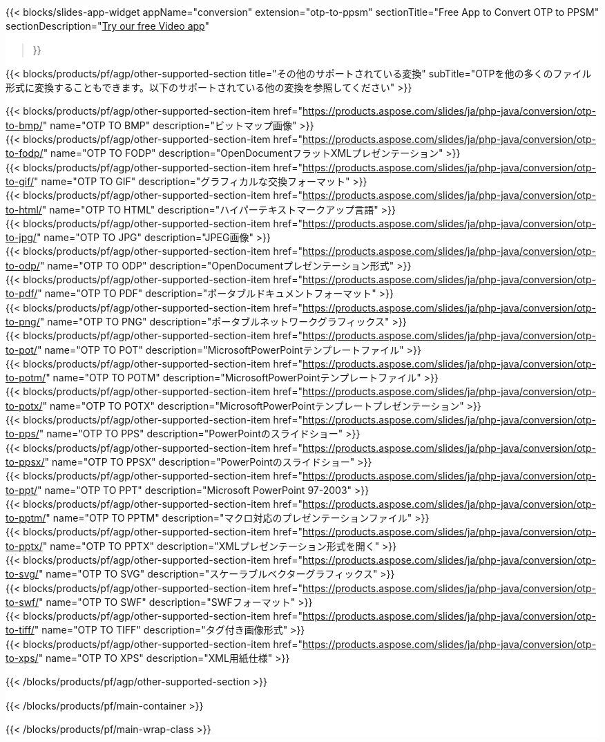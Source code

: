 

{{< blocks/slides-app-widget 
appName="conversion"
extension="otp-to-ppsm"
sectionTitle="Free App to Convert OTP to PPSM" 
sectionDescription="[Try our free Video app](https://products.aspose.app/slides/video/)" 
>}}



{{< blocks/products/pf/agp/other-supported-section title="その他のサポートされている変換" subTitle="OTPを他の多くのファイル形式に変換することもできます。以下のサポートされている他の変換を参照してください" >}}

{{< blocks/products/pf/agp/other-supported-section-item href="https://products.aspose.com/slides/ja/php-java/conversion/otp-to-bmp/" name="OTP TO BMP" description="ビットマップ画像" >}}  
{{< blocks/products/pf/agp/other-supported-section-item href="https://products.aspose.com/slides/ja/php-java/conversion/otp-to-fodp/" name="OTP TO FODP" description="OpenDocumentフラットXMLプレゼンテーション" >}}  
{{< blocks/products/pf/agp/other-supported-section-item href="https://products.aspose.com/slides/ja/php-java/conversion/otp-to-gif/" name="OTP TO GIF" description="グラフィカルな交換フォーマット" >}}  
{{< blocks/products/pf/agp/other-supported-section-item href="https://products.aspose.com/slides/ja/php-java/conversion/otp-to-html/" name="OTP TO HTML" description="ハイパーテキストマークアップ言語" >}}  
{{< blocks/products/pf/agp/other-supported-section-item href="https://products.aspose.com/slides/ja/php-java/conversion/otp-to-jpg/" name="OTP TO JPG" description="JPEG画像" >}}  
{{< blocks/products/pf/agp/other-supported-section-item href="https://products.aspose.com/slides/ja/php-java/conversion/otp-to-odp/" name="OTP TO ODP" description="OpenDocumentプレゼンテーション形式" >}}  
{{< blocks/products/pf/agp/other-supported-section-item href="https://products.aspose.com/slides/ja/php-java/conversion/otp-to-pdf/" name="OTP TO PDF" description="ポータブルドキュメントフォーマット" >}}  
{{< blocks/products/pf/agp/other-supported-section-item href="https://products.aspose.com/slides/ja/php-java/conversion/otp-to-png/" name="OTP TO PNG" description="ポータブルネットワークグラフィックス" >}}  
{{< blocks/products/pf/agp/other-supported-section-item href="https://products.aspose.com/slides/ja/php-java/conversion/otp-to-pot/" name="OTP TO POT" description="MicrosoftPowerPointテンプレートファイル" >}}  
{{< blocks/products/pf/agp/other-supported-section-item href="https://products.aspose.com/slides/ja/php-java/conversion/otp-to-potm/" name="OTP TO POTM" description="MicrosoftPowerPointテンプレートファイル" >}}  
{{< blocks/products/pf/agp/other-supported-section-item href="https://products.aspose.com/slides/ja/php-java/conversion/otp-to-potx/" name="OTP TO POTX" description="MicrosoftPowerPointテンプレートプレゼンテーション" >}}  
{{< blocks/products/pf/agp/other-supported-section-item href="https://products.aspose.com/slides/ja/php-java/conversion/otp-to-pps/" name="OTP TO PPS" description="PowerPointのスライドショー" >}}  
{{< blocks/products/pf/agp/other-supported-section-item href="https://products.aspose.com/slides/ja/php-java/conversion/otp-to-ppsx/" name="OTP TO PPSX" description="PowerPointのスライドショー" >}}  
{{< blocks/products/pf/agp/other-supported-section-item href="https://products.aspose.com/slides/ja/php-java/conversion/otp-to-ppt/" name="OTP TO PPT" description="Microsoft PowerPoint 97-2003" >}}  
{{< blocks/products/pf/agp/other-supported-section-item href="https://products.aspose.com/slides/ja/php-java/conversion/otp-to-pptm/" name="OTP TO PPTM" description="マクロ対応のプレゼンテーションファイル" >}}  
{{< blocks/products/pf/agp/other-supported-section-item href="https://products.aspose.com/slides/ja/php-java/conversion/otp-to-pptx/" name="OTP TO PPTX" description="XMLプレゼンテーション形式を開く" >}}  
{{< blocks/products/pf/agp/other-supported-section-item href="https://products.aspose.com/slides/ja/php-java/conversion/otp-to-svg/" name="OTP TO SVG" description="スケーラブルベクターグラフィックス" >}}  
{{< blocks/products/pf/agp/other-supported-section-item href="https://products.aspose.com/slides/ja/php-java/conversion/otp-to-swf/" name="OTP TO SWF" description="SWFフォーマット" >}}  
{{< blocks/products/pf/agp/other-supported-section-item href="https://products.aspose.com/slides/ja/php-java/conversion/otp-to-tiff/" name="OTP TO TIFF" description="タグ付き画像形式" >}}  
{{< blocks/products/pf/agp/other-supported-section-item href="https://products.aspose.com/slides/ja/php-java/conversion/otp-to-xps/" name="OTP TO XPS" description="XML用紙仕様" >}}  


{{< /blocks/products/pf/agp/other-supported-section >}}

{{< /blocks/products/pf/main-container >}}
    
{{< /blocks/products/pf/main-wrap-class >}}